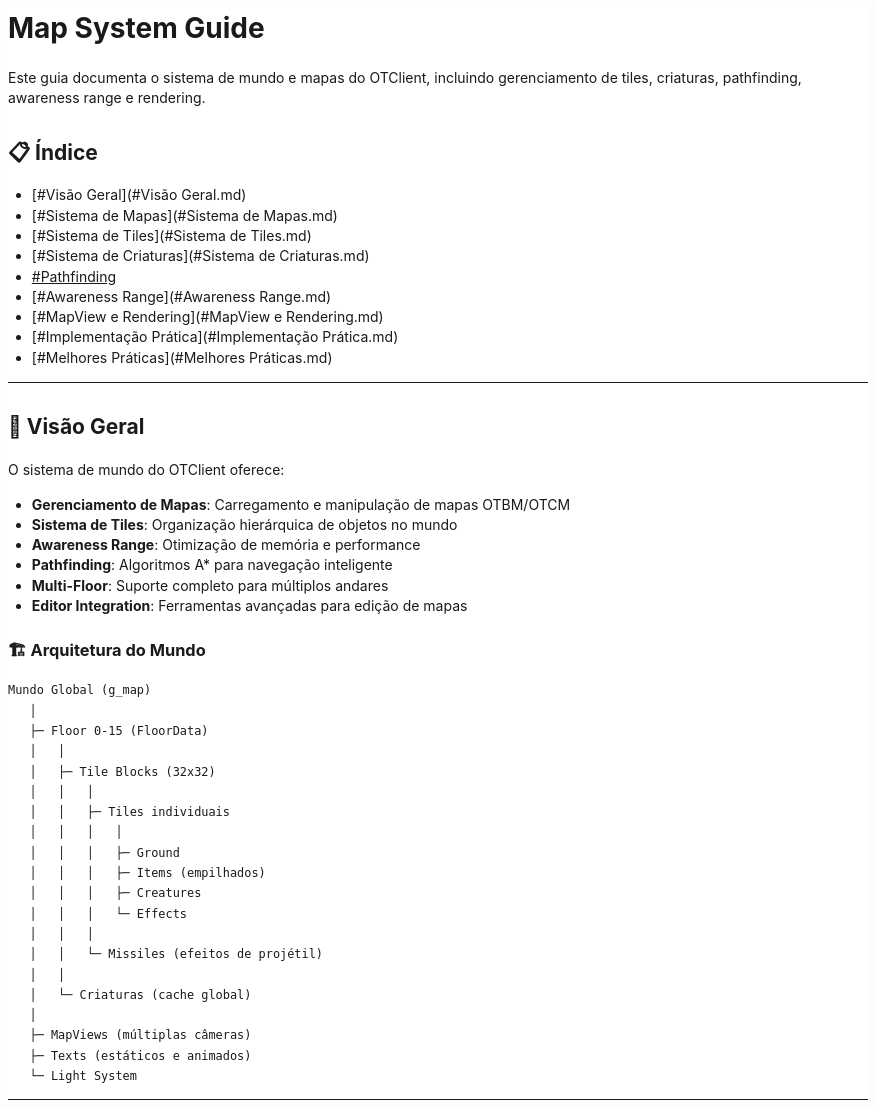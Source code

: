 
# Map System Guide

<div class="info"> Este guia documenta o sistema de mundo e mapas do OTClient, incluindo gerenciamento de tiles, criaturas, pathfinding, awareness range e rendering.

## 📋 Índice
- [#Visão Geral](#Visão Geral.md)
- [#Sistema de Mapas](#Sistema de Mapas.md)
- [#Sistema de Tiles](#Sistema de Tiles.md)
- [#Sistema de Criaturas](#Sistema de Criaturas.md)
- [#Pathfinding](#Pathfinding.md)
- [#Awareness Range](#Awareness Range.md)
- [#MapView e Rendering](#MapView e Rendering.md)
- [#Implementação Prática](#Implementação Prática.md)
- [#Melhores Práticas](#Melhores Práticas.md)

---

## 🎯 Visão Geral

O sistema de mundo do OTClient oferece:
- **Gerenciamento de Mapas**: Carregamento e manipulação de mapas OTBM/OTCM
- **Sistema de Tiles**: Organização hierárquica de objetos no mundo
- **Awareness Range**: Otimização de memória e performance
- **Pathfinding**: Algoritmos A* para navegação inteligente
- **Multi-Floor**: Suporte completo para múltiplos andares
- **Editor Integration**: Ferramentas avançadas para edição de mapas

### 🏗️ Arquitetura do Mundo
```
Mundo Global (g_map)
   │
   ├─ Floor 0-15 (FloorData)
   │   │
   │   ├─ Tile Blocks (32x32)
   │   │   │
   │   │   ├─ Tiles individuais
   │   │   │   │
   │   │   │   ├─ Ground
   │   │   │   ├─ Items (empilhados)
   │   │   │   ├─ Creatures
   │   │   │   └─ Effects
   │   │   │
   │   │   └─ Missiles (efeitos de projétil)
   │   │
   │   └─ Criaturas (cache global)
   │
   ├─ MapViews (múltiplas câmeras)
   ├─ Texts (estáticos e animados)
   └─ Light System
```

---